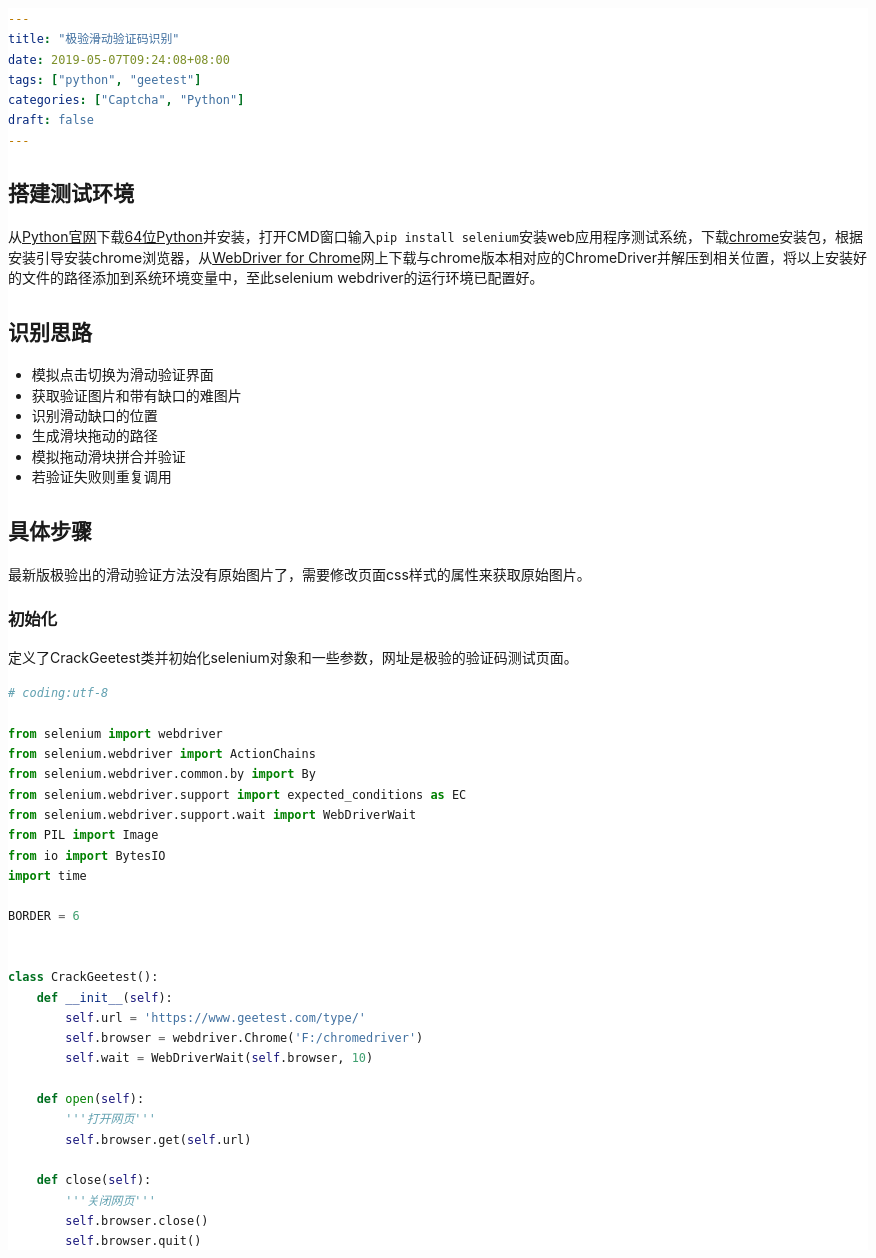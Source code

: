 ```yaml
---
title: "极验滑动验证码识别"
date: 2019-05-07T09:24:08+08:00
tags: ["python", "geetest"]
categories: ["Captcha", "Python"]
draft: false
---
```


## 搭建测试环境

从[Python官网](https://www.python.org)下载[64位Python](https://www.python.org/downloads)并安装，打开CMD窗口输入`pip install selenium`安装web应用程序测试系统，下载[chrome](https://www.google.com/chrome/)安装包，根据安装引导安装chrome浏览器，从[WebDriver for Chrome](http://chromedriver.chromium.org/downloads)网上下载与chrome版本相对应的ChromeDriver并解压到相关位置，将以上安装好的文件的路径添加到系统环境变量中，至此selenium webdriver的运行环境已配置好。

## 识别思路

- 模拟点击切换为滑动验证界面
- 获取验证图片和带有缺口的难图片
- 识别滑动缺口的位置
- 生成滑块拖动的路径
- 模拟拖动滑块拼合并验证
- 若验证失败则重复调用

## 具体步骤

最新版极验出的滑动验证方法没有原始图片了，需要修改页面css样式的属性来获取原始图片。

### 初始化

定义了CrackGeetest类并初始化selenium对象和一些参数，网址是极验的验证码测试页面。

```python
# coding:utf-8

from selenium import webdriver
from selenium.webdriver import ActionChains
from selenium.webdriver.common.by import By
from selenium.webdriver.support import expected_conditions as EC
from selenium.webdriver.support.wait import WebDriverWait
from PIL import Image
from io import BytesIO
import time

BORDER = 6


class CrackGeetest():
    def __init__(self):
        self.url = 'https://www.geetest.com/type/'
        self.browser = webdriver.Chrome('F:/chromedriver')
        self.wait = WebDriverWait(self.browser, 10)

    def open(self):
        '''打开网页'''
        self.browser.get(self.url)

    def close(self):
        '''关闭网页'''
        self.browser.close()
        self.browser.quit()
```